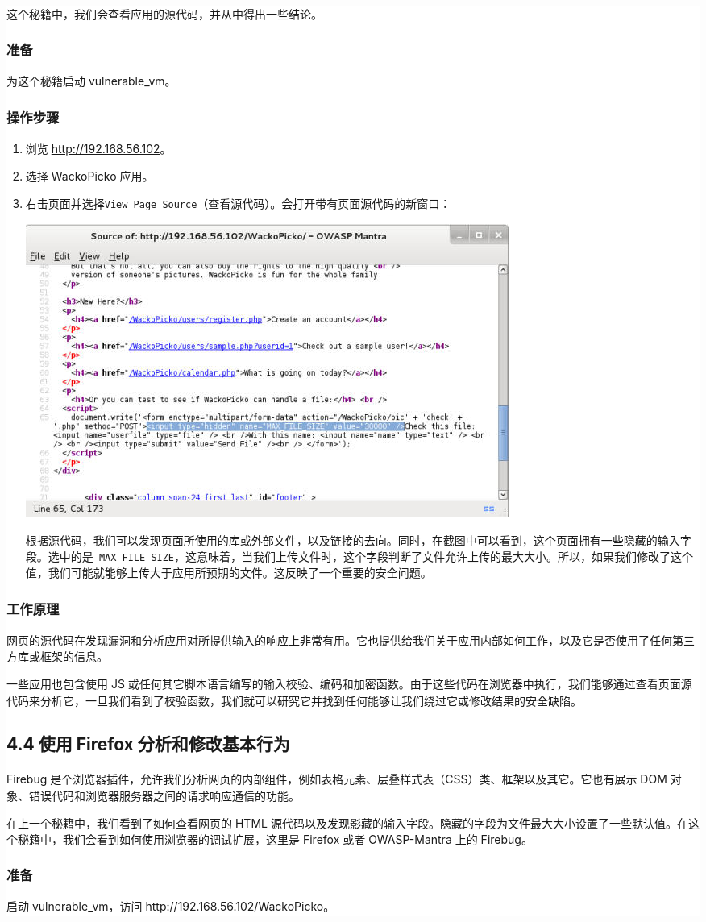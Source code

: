 这个秘籍中，我们会查看应用的源代码，并从中得出一些结论。

### 准备

为这个秘籍启动 vulnerable_vm。

### 操作步骤

1.  浏览 <http://192.168.56.102>。

2.  选择 WackoPicko 应用。

3.  右击页面并选择`View Page Source`（查看源代码）。会打开带有页面源代码的新窗口：

    ![](img/2-3-1.jpg)
    
    根据源代码，我们可以发现页面所使用的库或外部文件，以及链接的去向。同时，在截图中可以看到，这个页面拥有一些隐藏的输入字段。选中的是` MAX_FILE_SIZE`，这意味着，当我们上传文件时，这个字段判断了文件允许上传的最大大小。所以，如果我们修改了这个值，我们可能就能够上传大于应用所预期的文件。这反映了一个重要的安全问题。
    
### 工作原理

网页的源代码在发现漏洞和分析应用对所提供输入的响应上非常有用。它也提供给我们关于应用内部如何工作，以及它是否使用了任何第三方库或框架的信息。

一些应用也包含使用 JS 或任何其它脚本语言编写的输入校验、编码和加密函数。由于这些代码在浏览器中执行，我们能够通过查看页面源代码来分析它，一旦我们看到了校验函数，我们就可以研究它并找到任何能够让我们绕过它或修改结果的安全缺陷。

## 4.4 使用 Firefox 分析和修改基本行为

Firebug 是个浏览器插件，允许我们分析网页的内部组件，例如表格元素、层叠样式表（CSS）类、框架以及其它。它也有展示 DOM 对象、错误代码和浏览器服务器之间的请求响应通信的功能。

在上一个秘籍中，我们看到了如何查看网页的 HTML 源代码以及发现影藏的输入字段。隐藏的字段为文件最大大小设置了一些默认值。在这个秘籍中，我们会看到如何使用浏览器的调试扩展，这里是 Firefox 或者 OWASP-Mantra 上的 Firebug。

### 准备

启动 vulnerable_vm，访问 <http://192.168.56.102/WackoPicko>。
